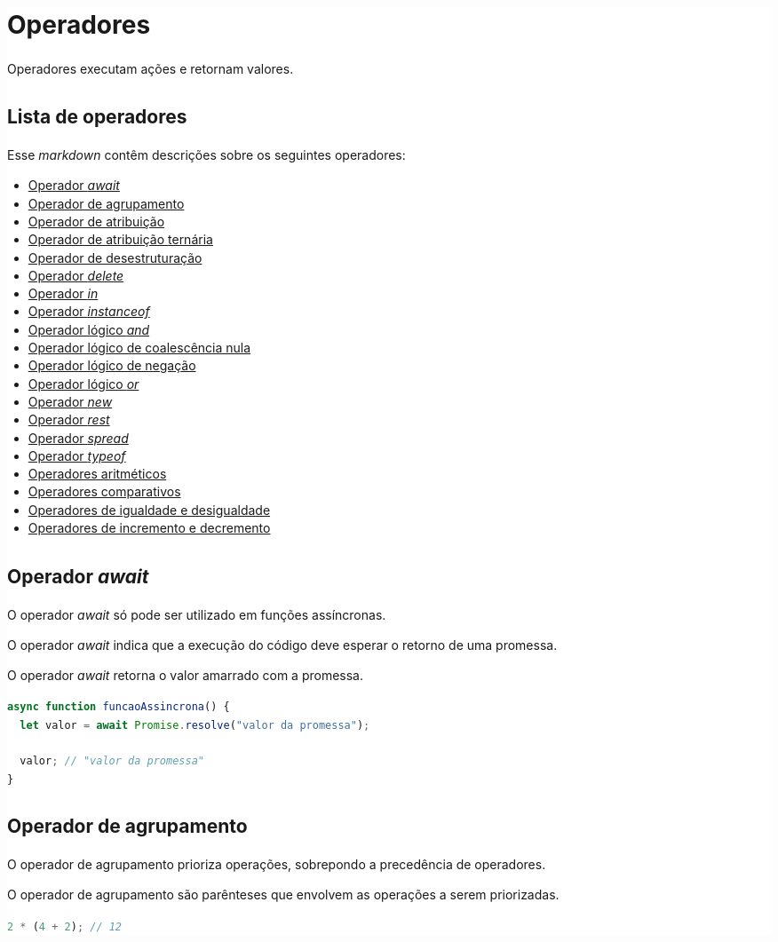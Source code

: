 # Operadores

Operadores executam ações e retornam valores.

## Lista de operadores

Esse _markdown_ contêm descrições sobre os seguintes operadores:

- [Operador _await_](#operador-await)
- [Operador de agrupamento](#operador-de-agrupamento)
- [Operador de atribuição](#operador-de-atribuição)
- [Operador de atribuição ternária](#operador-de-atribuição-ternária)
- [Operador de desestruturação](#operador-de-desestruturação)
- [Operador _delete_](#operador-delete)
- [Operador _in_](#operador-in)
- [Operador _instanceof_](#operador-instanceof)
- [Operador lógico _and_](#operador-lógico-and)
- [Operador lógico de coalescência nula](#operador-lógico-de-coalescência-nula)
- [Operador lógico de negação](#operador-lógico-de-negação)
- [Operador lógico _or_](#operador-lógico-or)
- [Operador _new_](#operador-new)
- [Operador _rest_](#operador-rest)
- [Operador _spread_](#operador-spread)
- [Operador _typeof_](#operador-typeof)
- [Operadores aritméticos](#operadores-aritméticos)
- [Operadores comparativos](#operadores-comparativos)
- [Operadores de igualdade e desigualdade](#operadores-de-igualdade-e-desigualdade)
- [Operadores de incremento e decremento](#operadores-de-incremento-e-decremento)

## Operador _await_

O operador _await_ só pode ser utilizado em funções assíncronas.

O operador _await_ indica que a execução do código deve esperar o retorno de uma promessa.

O operador _await_ retorna o valor amarrado com a promessa.

```javascript
async function funcaoAssincrona() {
  let valor = await Promise.resolve("valor da promessa");

  valor; // "valor da promessa"
}
```

## Operador de agrupamento

O operador de agrupamento prioriza operações, sobrepondo a precedência de operadores.

O operador de agrupamento são parênteses que envolvem as operações a serem priorizadas.

```javascript
2 * (4 + 2); // 12
```
